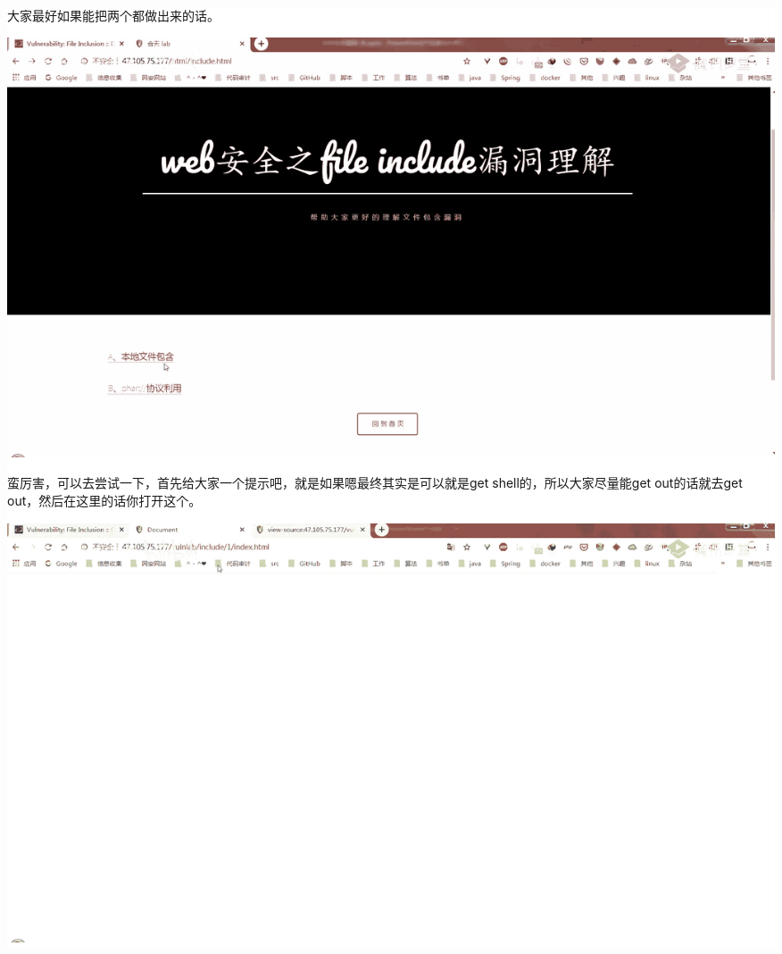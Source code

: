 大家最好如果能把两个都做出来的话。

![](img/4791cbbf04c2606ce2c9d7d6bb688f32_14.png)

蛮厉害，可以去尝试一下，首先给大家一个提示吧，就是如果嗯最终其实是可以就是get shell的，所以大家尽量能get out的话就去get out，然后在这里的话你打开这个。



![](img/4791cbbf04c2606ce2c9d7d6bb688f32_16.png)
